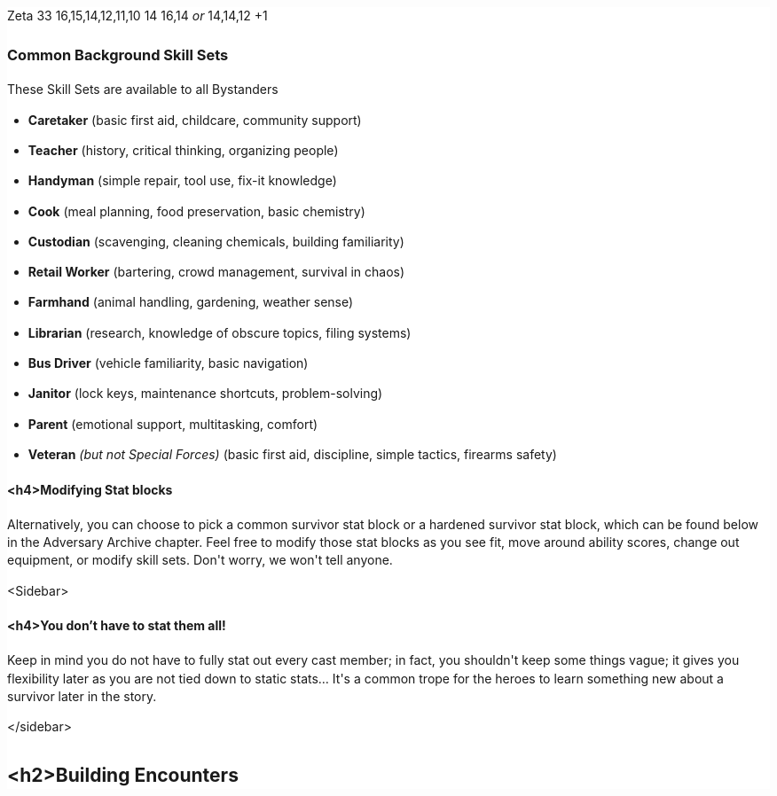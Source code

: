 </tr>
<tr>
<td style="text-align: center;">Zeta</td>
<td style="text-align: center;">33</td>
<td style="text-align: center;">16,15,14,12,11,10</td>
<td style="text-align: center;">14</td>
<td style="text-align: center;">16,14 <em>or</em> 14,14,12</td>
<td style="text-align: center;">+1</td>
</tr>
</tbody>
</table>

### **Common Background Skill Sets**

These Skill Sets are available to all Bystanders

- **Caretaker** (basic first aid, childcare, community support)

- **Teacher** (history, critical thinking, organizing people)

- **Handyman** (simple repair, tool use, fix-it knowledge)

- **Cook** (meal planning, food preservation, basic chemistry)

- **Custodian** (scavenging, cleaning chemicals, building familiarity)

- **Retail Worker** (bartering, crowd management, survival in chaos)

- **Farmhand** (animal handling, gardening, weather sense)

- **Librarian** (research, knowledge of obscure topics, filing systems)

- **Bus Driver** (vehicle familiarity, basic navigation)

- **Janitor** (lock keys, maintenance shortcuts, problem-solving)

- **Parent** (emotional support, multitasking, comfort)

- **Veteran** *(but not Special Forces)* (basic first aid, discipline, simple tactics, firearms safety)

####  \<h4\>Modifying Stat blocks 

Alternatively, you can choose to pick a common survivor stat block or a hardened survivor stat block, which can be found below in the Adversary Archive chapter. Feel free to modify those stat blocks as you see fit, move around ability scores, change out equipment, or modify skill sets. Don't worry, we won't tell anyone.  
  
\<Sidebar\>

#### \<h4\>You don’t have to stat them all!

Keep in mind you do not have to fully stat out every cast member; in fact, you shouldn't keep some things vague; it gives you flexibility later as you are not tied down to static stats… It's a common trope for the heroes to learn something new about a survivor later in the story.  
  
\</sidebar\>

## \<h2\>Building Encounters
